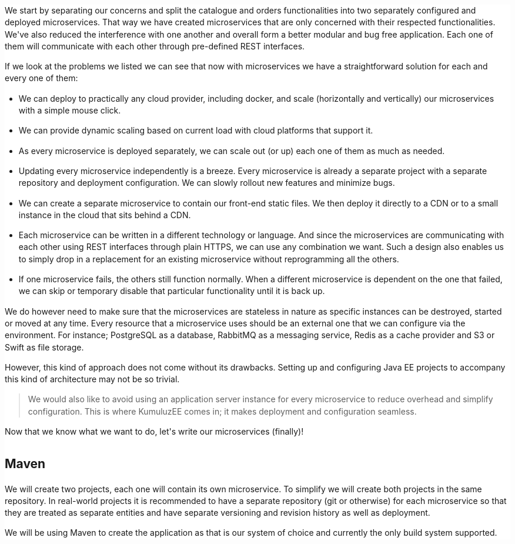 We start by separating our concerns and split the catalogue and orders functionalities into two separately configured and deployed microservices. That way we have created microservices that are only concerned with their respected functionalities. We've also reduced the interference with one another and overall form a better modular and bug free application. Each one of them will communicate with each other through pre-defined REST interfaces.

If we look at the problems we listed we can see that now with microservices we have a straightforward solution for each and every one of them:

- We can deploy to practically any cloud provider, including docker, and scale (horizontally and vertically) our microservices with a simple mouse click.

- We can provide dynamic scaling based on current load with cloud platforms that support it.

- As every microservice is deployed separately, we can scale out (or up) each one of them as much as needed.

- Updating every microservice independently is a breeze. Every microservice is already a separate project with a separate repository and deployment configuration. We can slowly rollout new features and minimize bugs.

- We can create a separate microservice to contain our front-end static files. We then deploy it directly to a CDN or to a small instance in the cloud that sits behind a CDN.

- Each microservice can be written in a different technology or language. And since the microservices are communicating with each other using REST interfaces through plain HTTPS, we can use any combination we want. Such a design also enables us to simply drop in a replacement for an existing microservice without reprogramming all the others.

- If one microservice fails, the others still function normally. When a different microservice is dependent on the one that failed, we can skip or temporary disable that particular functionality until it is back up.

We do however need to make sure that the microservices are stateless in nature as specific instances can be destroyed, started or moved at any time. Every resource that a microservice uses should be an external one that we can configure via the environment. For instance; PostgreSQL as a database, RabbitMQ as a messaging service, Redis as a cache provider and S3 or Swift as file storage.

However, this kind of approach does not come without its drawbacks. Setting up and configuring Java EE projects to accompany this kind of architecture may not be so trivial.

> We would also like to avoid using an application server instance for every microservice to reduce overhead and simplify configuration. This is where KumuluzEE comes in; it makes deployment and configuration seamless.

Now that we know what we want to do, let's write our microservices (finally)!

## Maven

We will create two projects, each one will contain its own microservice. To simplify we will create both projects in the same repository. In real-world projects it is recommended to have a separate repository (git or otherwise) for each microservice so that they are treated as separate entities and have separate versioning and revision history as well as deployment.

We will be using Maven to create the application as that is our system of choice and currently the only build system supported.
